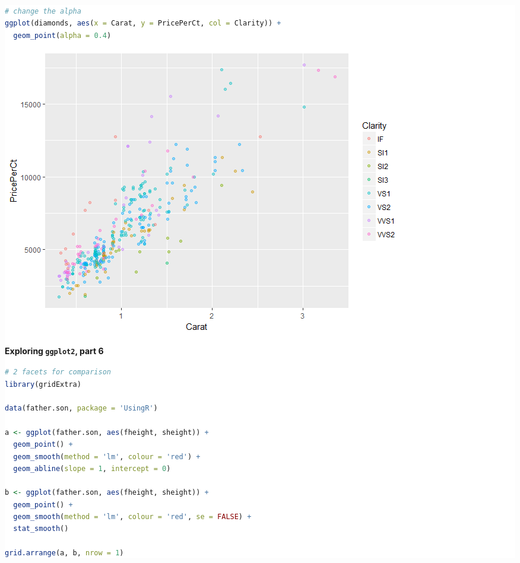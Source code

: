 ``` r
# change the alpha
ggplot(diamonds, aes(x = Carat, y = PricePerCt, col = Clarity)) +
  geom_point(alpha = 0.4)
```

![](img/Plot_snippets_-_ggplot2/unnamed-chunk-26-1.png)

**Exploring `ggplot2`, part 6**

``` r
# 2 facets for comparison
library(gridExtra)

data(father.son, package = 'UsingR')

a <- ggplot(father.son, aes(fheight, sheight)) +
  geom_point() +
  geom_smooth(method = 'lm', colour = 'red') +
  geom_abline(slope = 1, intercept = 0)

b <- ggplot(father.son, aes(fheight, sheight)) +
  geom_point() +
  geom_smooth(method = 'lm', colour = 'red', se = FALSE) +
  stat_smooth()

grid.arrange(a, b, nrow = 1)
```
